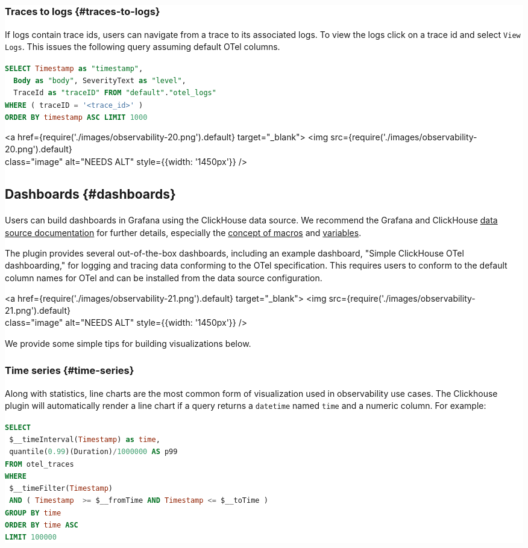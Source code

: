 ### Traces to logs {#traces-to-logs}

If logs contain trace ids, users can navigate from a trace to its associated logs. To view the logs click on a trace id and select `View Logs`. This issues the following query assuming default OTel columns.

```sql
SELECT Timestamp as "timestamp",
  Body as "body", SeverityText as "level",
  TraceId as "traceID" FROM "default"."otel_logs"
WHERE ( traceID = '<trace_id>' )
ORDER BY timestamp ASC LIMIT 1000
```

<a href={require('./images/observability-20.png').default} target="_blank">
  <img src={require('./images/observability-20.png').default}    
    class="image"
    alt="NEEDS ALT"
    style={{width: '1450px'}} />
</a>
<br />

## Dashboards {#dashboards}

Users can build dashboards in Grafana using the ClickHouse data source. We recommend the Grafana and ClickHouse [data source documentation](https://github.com/grafana/clickhouse-datasource) for further details, especially the [concept of macros](https://github.com/grafana/clickhouse-datasource?tab=readme-ov-file#macros) and [variables](https://grafana.com/docs/grafana/latest/dashboards/variables/).

The plugin provides several out-of-the-box dashboards, including an example dashboard, "Simple ClickHouse OTel dashboarding," for logging and tracing data conforming to the OTel specification. This requires users to conform to the default column names for OTel and can be installed from the data source configuration.

<a href={require('./images/observability-21.png').default} target="_blank">
  <img src={require('./images/observability-21.png').default}    
    class="image"
    alt="NEEDS ALT"
    style={{width: '1450px'}} />
</a>
<br />

We provide some simple tips for building visualizations below.

### Time series {#time-series}

Along with statistics, line charts are the most common form of visualization used in observability use cases. The Clickhouse plugin will automatically render a line chart if a query returns a `datetime` named `time` and a numeric column. For example:

```sql
SELECT
 $__timeInterval(Timestamp) as time,
 quantile(0.99)(Duration)/1000000 AS p99
FROM otel_traces
WHERE
 $__timeFilter(Timestamp)
 AND ( Timestamp  >= $__fromTime AND Timestamp <= $__toTime )
GROUP BY time
ORDER BY time ASC
LIMIT 100000
```
